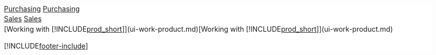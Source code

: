 <span data-ttu-id="b6de5-157">[Purchasing](purchasing-manage-purchasing.md)       </span><span class="sxs-lookup"><span data-stu-id="b6de5-157">[Purchasing](purchasing-manage-purchasing.md)       </span></span>  
<span data-ttu-id="b6de5-158">[Sales](sales-manage-sales.md)    </span><span class="sxs-lookup"><span data-stu-id="b6de5-158">[Sales](sales-manage-sales.md)    </span></span>  
<span data-ttu-id="b6de5-159">[Working with [!INCLUDE[prod_short](includes/prod_short.md)]](ui-work-product.md)</span><span class="sxs-lookup"><span data-stu-id="b6de5-159">[Working with [!INCLUDE[prod_short](includes/prod_short.md)]](ui-work-product.md)</span></span>  


[!INCLUDE[footer-include](includes/footer-banner.md)]
